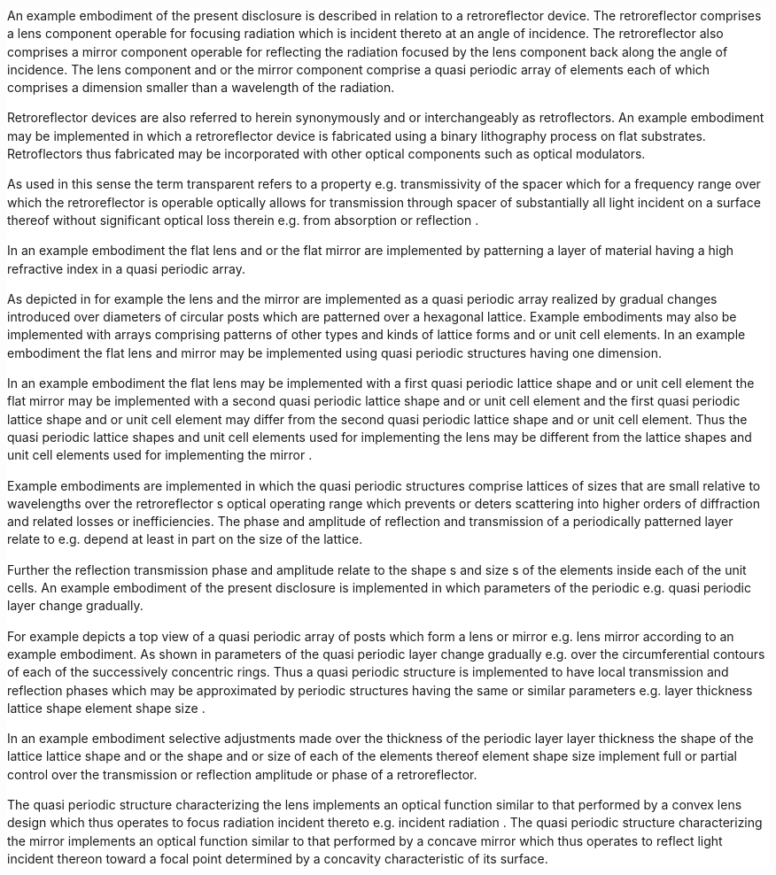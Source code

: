 An example embodiment of the present disclosure is described in relation to a retroreflector device. The retroreflector comprises a lens component operable for focusing radiation which is incident thereto at an angle of incidence. The retroreflector also comprises a mirror component operable for reflecting the radiation focused by the lens component back along the angle of incidence. The lens component and or the mirror component comprise a quasi periodic array of elements each of which comprises a dimension smaller than a wavelength of the radiation.

Retroreflector devices are also referred to herein synonymously and or interchangeably as retroflectors. An example embodiment may be implemented in which a retroreflector device is fabricated using a binary lithography process on flat substrates. Retroflectors thus fabricated may be incorporated with other optical components such as optical modulators.

As used in this sense the term transparent refers to a property e.g. transmissivity of the spacer which for a frequency range over which the retroreflector is operable optically allows for transmission through spacer of substantially all light incident on a surface thereof without significant optical loss therein e.g. from absorption or reflection .

In an example embodiment the flat lens and or the flat mirror are implemented by patterning a layer of material having a high refractive index in a quasi periodic array.

As depicted in for example the lens and the mirror are implemented as a quasi periodic array realized by gradual changes introduced over diameters of circular posts which are patterned over a hexagonal lattice. Example embodiments may also be implemented with arrays comprising patterns of other types and kinds of lattice forms and or unit cell elements. In an example embodiment the flat lens and mirror may be implemented using quasi periodic structures having one dimension.

In an example embodiment the flat lens may be implemented with a first quasi periodic lattice shape and or unit cell element the flat mirror may be implemented with a second quasi periodic lattice shape and or unit cell element and the first quasi periodic lattice shape and or unit cell element may differ from the second quasi periodic lattice shape and or unit cell element. Thus the quasi periodic lattice shapes and unit cell elements used for implementing the lens may be different from the lattice shapes and unit cell elements used for implementing the mirror .

Example embodiments are implemented in which the quasi periodic structures comprise lattices of sizes that are small relative to wavelengths over the retroreflector s optical operating range which prevents or deters scattering into higher orders of diffraction and related losses or inefficiencies. The phase and amplitude of reflection and transmission of a periodically patterned layer relate to e.g. depend at least in part on the size of the lattice.

Further the reflection transmission phase and amplitude relate to the shape s and size s of the elements inside each of the unit cells. An example embodiment of the present disclosure is implemented in which parameters of the periodic e.g. quasi periodic layer change gradually.

For example depicts a top view of a quasi periodic array of posts which form a lens or mirror e.g. lens mirror according to an example embodiment. As shown in parameters of the quasi periodic layer change gradually e.g. over the circumferential contours of each of the successively concentric rings. Thus a quasi periodic structure is implemented to have local transmission and reflection phases which may be approximated by periodic structures having the same or similar parameters e.g. layer thickness lattice shape element shape size .

In an example embodiment selective adjustments made over the thickness of the periodic layer layer thickness the shape of the lattice lattice shape and or the shape and or size of each of the elements thereof element shape size implement full or partial control over the transmission or reflection amplitude or phase of a retroreflector.

The quasi periodic structure characterizing the lens implements an optical function similar to that performed by a convex lens design which thus operates to focus radiation incident thereto e.g. incident radiation . The quasi periodic structure characterizing the mirror implements an optical function similar to that performed by a concave mirror which thus operates to reflect light incident thereon toward a focal point determined by a concavity characteristic of its surface.
